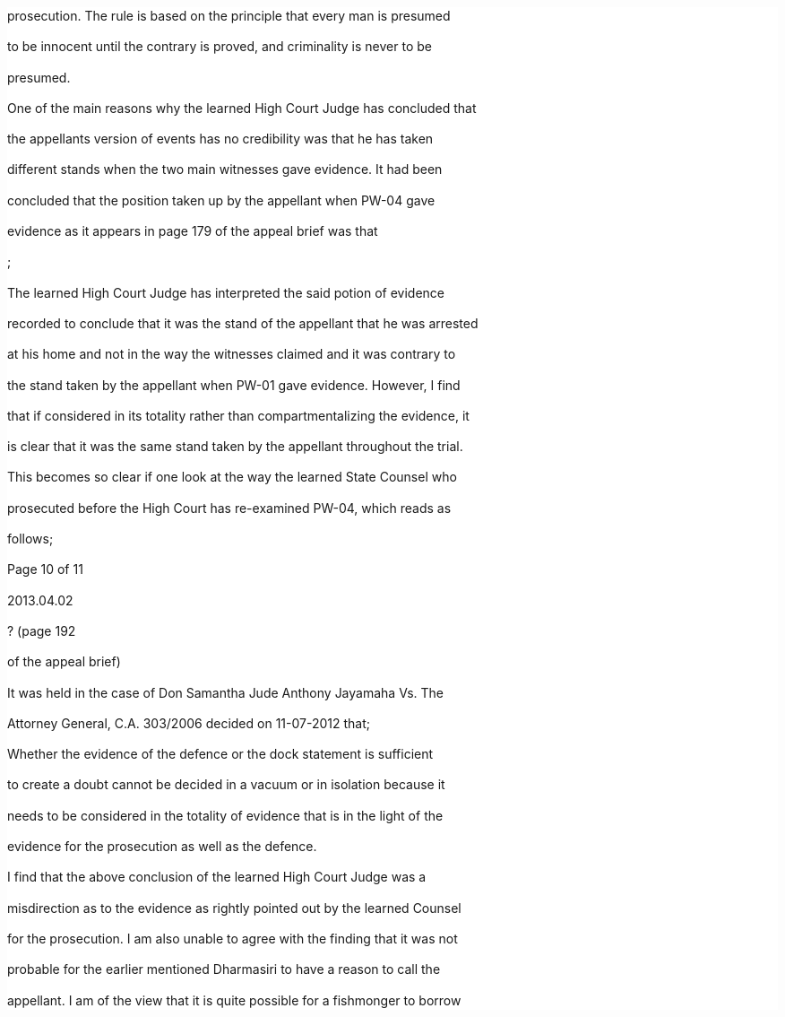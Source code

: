 prosecution. The rule is based on the principle that every man is presumed

to be innocent until the contrary is proved, and criminality is never to be

presumed.

One of the main reasons why the learned High Court Judge has concluded that

the appellants version of events has no credibility was that he has taken

different stands when the two main witnesses gave evidence. It had been

concluded that the position taken up by the appellant when PW-04 gave

evidence as it appears in page 179 of the appeal brief was that

;

The learned High Court Judge has interpreted the said potion of evidence

recorded to conclude that it was the stand of the appellant that he was arrested

at his home and not in the way the witnesses claimed and it was contrary to

the stand taken by the appellant when PW-01 gave evidence. However, I find

that if considered in its totality rather than compartmentalizing the evidence, it

is clear that it was the same stand taken by the appellant throughout the trial.

This becomes so clear if one look at the way the learned State Counsel who

prosecuted before the High Court has re-examined PW-04, which reads as

follows;

Page 10 of 11

2013.04.02

? (page 192

of the appeal brief)

It was held in the case of Don Samantha Jude Anthony Jayamaha Vs. The

Attorney General, C.A. 303/2006 decided on 11-07-2012 that;

Whether the evidence of the defence or the dock statement is sufficient

to create a doubt cannot be decided in a vacuum or in isolation because it

needs to be considered in the totality of evidence that is in the light of the

evidence for the prosecution as well as the defence.

I find that the above conclusion of the learned High Court Judge was a

misdirection as to the evidence as rightly pointed out by the learned Counsel

for the prosecution. I am also unable to agree with the finding that it was not

probable for the earlier mentioned Dharmasiri to have a reason to call the

appellant. I am of the view that it is quite possible for a fishmonger to borrow
